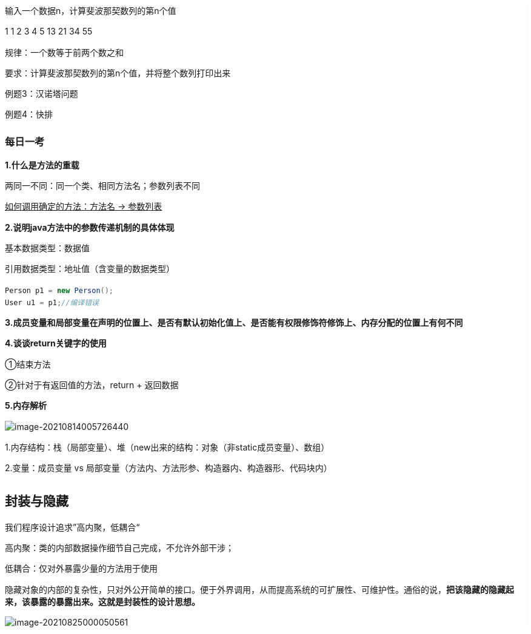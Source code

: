 输入一个数据n，计算斐波那契数列的第n个值

1		1		2		3		4		5		13		21		34		55

规律：一个数等于前两个数之和

要求：计算斐波那契数列的第n个值，并将整个数列打印出来



例题3：汉诺塔问题



例题4：快排

### 每日一考

**1.什么是方法的重载**

两同一不同：同一个类、相同方法名；参数列表不同

<u>如何调用确定的方法：方法名 → 参数列表</u>

**2.说明java方法中的参数传递机制的具体体现**

基本数据类型：数据值

引用数据类型：地址值（含变量的数据类型）

```java
Person p1 = new Person();
User u1 = p1;//编译错误
```

**3.成员变量和局部变量在声明的位置上、是否有默认初始化值上、是否能有权限修饰符修饰上、内存分配的位置上有何不同**



**4.谈谈return关键字的使用**

①结束方法

②针对于有返回值的方法，return + 返回数据

**5.内存解析**

![image-20210814005726440](C:\Users\Phoenix—C\AppData\Roaming\Typora\typora-user-images\image-20210814005726440.png)

1.内存结构：栈（局部变量）、堆（new出来的结构：对象（非static成员变量）、数组）

2.变量：成员变量 vs 局部变量（方法内、方法形参、构造器内、构造器形、代码块内）

## 封装与隐藏

我们程序设计追求”高内聚，低耦合“

高内聚：类的内部数据操作细节自己完成，不允许外部干涉；

低耦合：仅对外暴露少量的方法用于使用

隐藏对象的内部的复杂性，只对外公开简单的接口。便于外界调用，从而提高系统的可扩展性、可维护性。通俗的说，**把该隐藏的隐藏起来，该暴露的暴露出来。这就是封装性的设计思想。**

![image-20210825000050561](C:\Users\Phoenix—C\AppData\Roaming\Typora\typora-user-images\image-20210825000050561.png)
